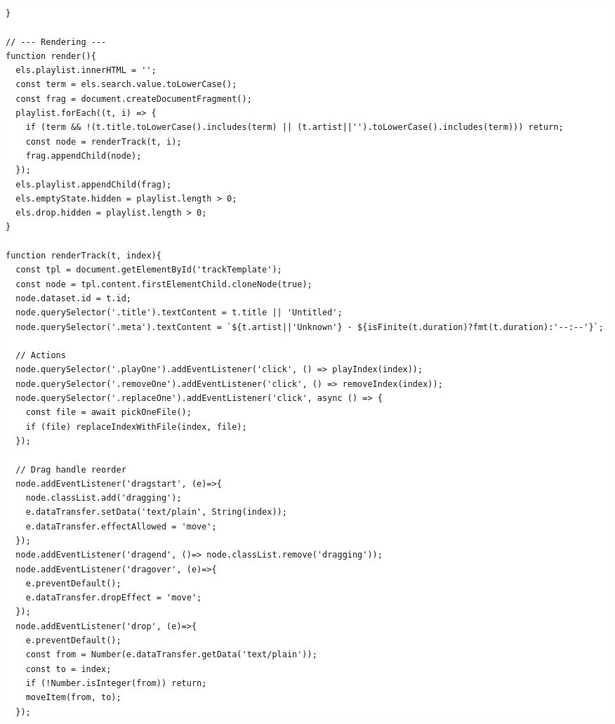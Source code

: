     }

    // --- Rendering ---
    function render(){
      els.playlist.innerHTML = '';
      const term = els.search.value.toLowerCase();
      const frag = document.createDocumentFragment();
      playlist.forEach((t, i) => {
        if (term && !(t.title.toLowerCase().includes(term) || (t.artist||'').toLowerCase().includes(term))) return;
        const node = renderTrack(t, i);
        frag.appendChild(node);
      });
      els.playlist.appendChild(frag);
      els.emptyState.hidden = playlist.length > 0;
      els.drop.hidden = playlist.length > 0;
    }

    function renderTrack(t, index){
      const tpl = document.getElementById('trackTemplate');
      const node = tpl.content.firstElementChild.cloneNode(true);
      node.dataset.id = t.id;
      node.querySelector('.title').textContent = t.title || 'Untitled';
      node.querySelector('.meta').textContent = `${t.artist||'Unknown'} · ${isFinite(t.duration)?fmt(t.duration):'--:--'}`;

      // Actions
      node.querySelector('.playOne').addEventListener('click', () => playIndex(index));
      node.querySelector('.removeOne').addEventListener('click', () => removeIndex(index));
      node.querySelector('.replaceOne').addEventListener('click', async () => {
        const file = await pickOneFile();
        if (file) replaceIndexWithFile(index, file);
      });

      // Drag handle reorder
      node.addEventListener('dragstart', (e)=>{
        node.classList.add('dragging');
        e.dataTransfer.setData('text/plain', String(index));
        e.dataTransfer.effectAllowed = 'move';
      });
      node.addEventListener('dragend', ()=> node.classList.remove('dragging'));
      node.addEventListener('dragover', (e)=>{
        e.preventDefault();
        e.dataTransfer.dropEffect = 'move';
      });
      node.addEventListener('drop', (e)=>{
        e.preventDefault();
        const from = Number(e.dataTransfer.getData('text/plain'));
        const to = index;
        if (!Number.isInteger(from)) return;
        moveItem(from, to);
      });
